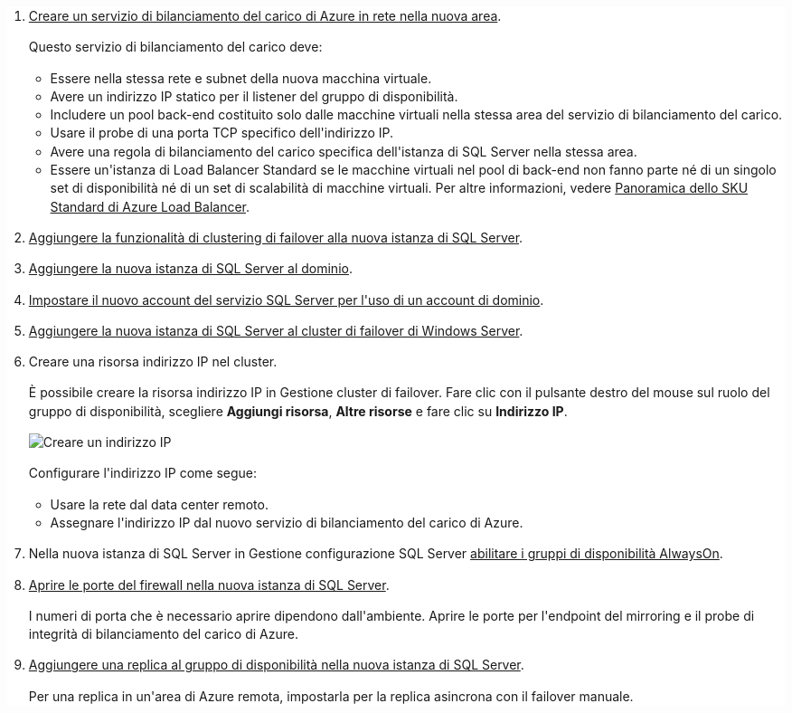 1. [Creare un servizio di bilanciamento del carico di Azure in rete nella nuova area](virtual-machines-windows-portal-sql-availability-group-tutorial.md#configure-internal-load-balancer).

   Questo servizio di bilanciamento del carico deve:

   - Essere nella stessa rete e subnet della nuova macchina virtuale.
   - Avere un indirizzo IP statico per il listener del gruppo di disponibilità.
   - Includere un pool back-end costituito solo dalle macchine virtuali nella stessa area del servizio di bilanciamento del carico.
   - Usare il probe di una porta TCP specifico dell'indirizzo IP.
   - Avere una regola di bilanciamento del carico specifica dell'istanza di SQL Server nella stessa area.  
   - Essere un'istanza di Load Balancer Standard se le macchine virtuali nel pool di back-end non fanno parte né di un singolo set di disponibilità né di un set di scalabilità di macchine virtuali. Per altre informazioni, vedere [Panoramica dello SKU Standard di Azure Load Balancer](https://docs.microsoft.com/azure/load-balancer/load-balancer-standard-overview).

1. [Aggiungere la funzionalità di clustering di failover alla nuova istanza di SQL Server](virtual-machines-windows-portal-sql-availability-group-prereq.md#add-failover-clustering-features-to-both-sql-server-vms).

1. [Aggiungere la nuova istanza di SQL Server al dominio](virtual-machines-windows-portal-sql-availability-group-prereq.md#joinDomain).

1. [Impostare il nuovo account del servizio SQL Server per l'uso di un account di dominio](virtual-machines-windows-portal-sql-availability-group-prereq.md#setServiceAccount).

1. [Aggiungere la nuova istanza di SQL Server al cluster di failover di Windows Server](virtual-machines-windows-portal-sql-availability-group-tutorial.md#addNode).

1. Creare una risorsa indirizzo IP nel cluster.

   È possibile creare la risorsa indirizzo IP in Gestione cluster di failover. Fare clic con il pulsante destro del mouse sul ruolo del gruppo di disponibilità, scegliere **Aggiungi risorsa**, **Altre risorse** e fare clic su **Indirizzo IP**.

   ![Creare un indirizzo IP](./media/virtual-machines-windows-portal-sql-availability-group-dr/20-add-ip-resource.png)

   Configurare l'indirizzo IP come segue:

   - Usare la rete dal data center remoto.
   - Assegnare l'indirizzo IP dal nuovo servizio di bilanciamento del carico di Azure. 

1. Nella nuova istanza di SQL Server in Gestione configurazione SQL Server [abilitare i gruppi di disponibilità AlwaysOn](https://msdn.microsoft.com/library/ff878259.aspx).

1. [Aprire le porte del firewall nella nuova istanza di SQL Server](virtual-machines-windows-portal-sql-availability-group-prereq.md#endpoint-firewall).

   I numeri di porta che è necessario aprire dipendono dall'ambiente. Aprire le porte per l'endpoint del mirroring e il probe di integrità di bilanciamento del carico di Azure.

1. [Aggiungere una replica al gruppo di disponibilità nella nuova istanza di SQL Server](https://msdn.microsoft.com/library/hh213239.aspx).

   Per una replica in un'area di Azure remota, impostarla per la replica asincrona con il failover manuale.  
